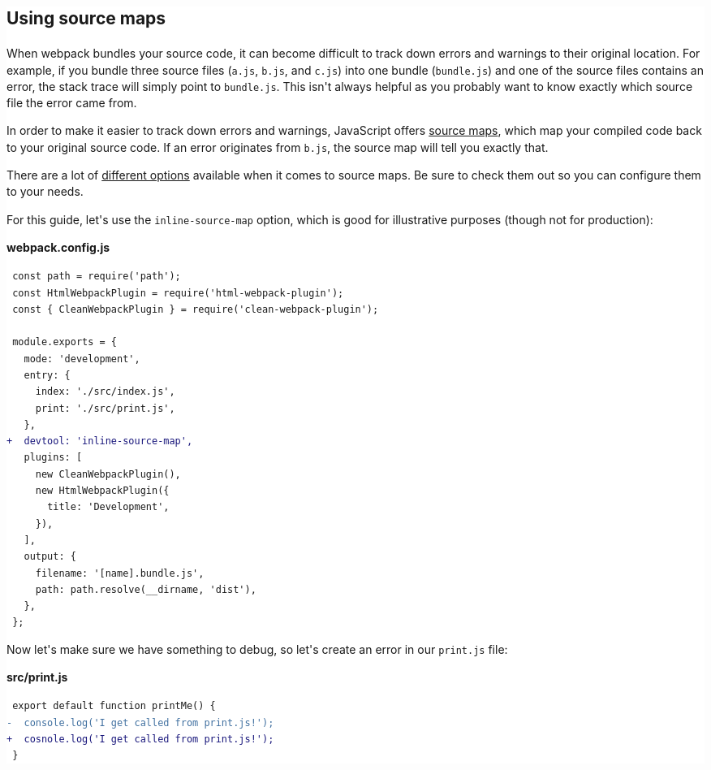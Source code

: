 ## Using source maps

When webpack bundles your source code, it can become difficult to track down errors and warnings to their original location. For example, if you bundle three source files (`a.js`, `b.js`, and `c.js`) into one bundle (`bundle.js`) and one of the source files contains an error, the stack trace will simply point to `bundle.js`. This isn't always helpful as you probably want to know exactly which source file the error came from.

In order to make it easier to track down errors and warnings, JavaScript offers [source maps](http://blog.teamtreehouse.com/introduction-source-maps), which map your compiled code back to your original source code. If an error originates from `b.js`, the source map will tell you exactly that.

There are a lot of [different options](/configuration/devtool) available when it comes to source maps. Be sure to check them out so you can configure them to your needs.

For this guide, let's use the `inline-source-map` option, which is good for illustrative purposes (though not for production):

**webpack.config.js**

```diff
 const path = require('path');
 const HtmlWebpackPlugin = require('html-webpack-plugin');
 const { CleanWebpackPlugin } = require('clean-webpack-plugin');

 module.exports = {
   mode: 'development',
   entry: {
     index: './src/index.js',
     print: './src/print.js',
   },
+  devtool: 'inline-source-map',
   plugins: [
     new CleanWebpackPlugin(),
     new HtmlWebpackPlugin({
       title: 'Development',
     }),
   ],
   output: {
     filename: '[name].bundle.js',
     path: path.resolve(__dirname, 'dist'),
   },
 };
```

Now let's make sure we have something to debug, so let's create an error in our `print.js` file:

**src/print.js**

```diff
 export default function printMe() {
-  console.log('I get called from print.js!');
+  cosnole.log('I get called from print.js!');
 }
```
